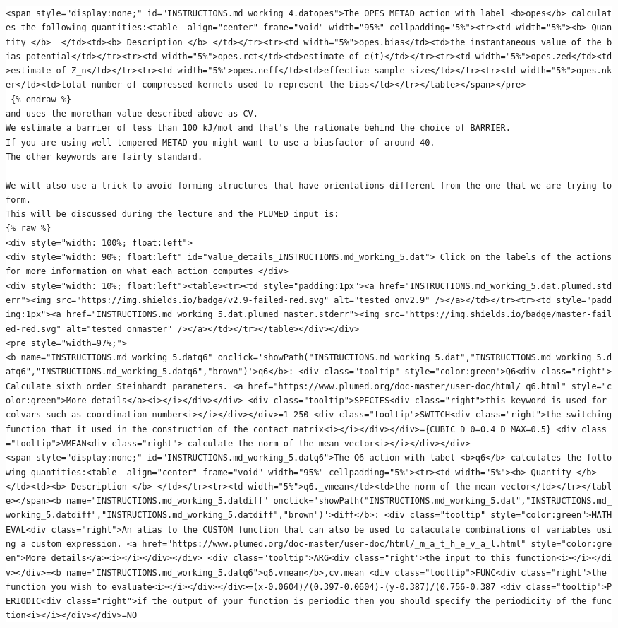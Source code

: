 ```
<span style="display:none;" id="INSTRUCTIONS.md_working_4.datopes">The OPES_METAD action with label <b>opes</b> calculates the following quantities:<table  align="center" frame="void" width="95%" cellpadding="5%"><tr><td width="5%"><b> Quantity </b>  </td><td><b> Description </b> </td></tr><tr><td width="5%">opes.bias</td><td>the instantaneous value of the bias potential</td></tr><tr><td width="5%">opes.rct</td><td>estimate of c(t)</td></tr><tr><td width="5%">opes.zed</td><td>estimate of Z_n</td></tr><tr><td width="5%">opes.neff</td><td>effective sample size</td></tr><tr><td width="5%">opes.nker</td><td>total number of compressed kernels used to represent the bias</td></tr></table></span></pre>
 {% endraw %} 
and uses the morethan value described above as CV.
We estimate a barrier of less than 100 kJ/mol and that's the rationale behind the choice of BARRIER.
If you are using well tempered METAD you might want to use a biasfactor of around 40.
The other keywords are fairly standard.

We will also use a trick to avoid forming structures that have orientations different from the one that we are trying to form.
This will be discussed during the lecture and the PLUMED input is:
{% raw %}
<div style="width: 100%; float:left">
<div style="width: 90%; float:left" id="value_details_INSTRUCTIONS.md_working_5.dat"> Click on the labels of the actions for more information on what each action computes </div>
<div style="width: 10%; float:left"><table><tr><td style="padding:1px"><a href="INSTRUCTIONS.md_working_5.dat.plumed.stderr"><img src="https://img.shields.io/badge/v2.9-failed-red.svg" alt="tested onv2.9" /></a></td></tr><tr><td style="padding:1px"><a href="INSTRUCTIONS.md_working_5.dat.plumed_master.stderr"><img src="https://img.shields.io/badge/master-failed-red.svg" alt="tested onmaster" /></a></td></tr></table></div></div>
<pre style="width=97%;">
<b name="INSTRUCTIONS.md_working_5.datq6" onclick='showPath("INSTRUCTIONS.md_working_5.dat","INSTRUCTIONS.md_working_5.datq6","INSTRUCTIONS.md_working_5.datq6","brown")'>q6</b>: <div class="tooltip" style="color:green">Q6<div class="right">Calculate sixth order Steinhardt parameters. <a href="https://www.plumed.org/doc-master/user-doc/html/_q6.html" style="color:green">More details</a><i></i></div></div> <div class="tooltip">SPECIES<div class="right">this keyword is used for colvars such as coordination number<i></i></div></div>=1-250 <div class="tooltip">SWITCH<div class="right">the switching function that it used in the construction of the contact matrix<i></i></div></div>={CUBIC D_0=0.4 D_MAX=0.5} <div class="tooltip">VMEAN<div class="right"> calculate the norm of the mean vector<i></i></div></div>
<span style="display:none;" id="INSTRUCTIONS.md_working_5.datq6">The Q6 action with label <b>q6</b> calculates the following quantities:<table  align="center" frame="void" width="95%" cellpadding="5%"><tr><td width="5%"><b> Quantity </b>  </td><td><b> Description </b> </td></tr><tr><td width="5%">q6._vmean</td><td>the norm of the mean vector</td></tr></table></span><b name="INSTRUCTIONS.md_working_5.datdiff" onclick='showPath("INSTRUCTIONS.md_working_5.dat","INSTRUCTIONS.md_working_5.datdiff","INSTRUCTIONS.md_working_5.datdiff","brown")'>diff</b>: <div class="tooltip" style="color:green">MATHEVAL<div class="right">An alias to the CUSTOM function that can also be used to calaculate combinations of variables using a custom expression. <a href="https://www.plumed.org/doc-master/user-doc/html/_m_a_t_h_e_v_a_l.html" style="color:green">More details</a><i></i></div></div> <div class="tooltip">ARG<div class="right">the input to this function<i></i></div></div>=<b name="INSTRUCTIONS.md_working_5.datq6">q6.vmean</b>,cv.mean <div class="tooltip">FUNC<div class="right">the function you wish to evaluate<i></i></div></div>=(x-0.0604)/(0.397-0.0604)-(y-0.387)/(0.756-0.387 <div class="tooltip">PERIODIC<div class="right">if the output of your function is periodic then you should specify the periodicity of the function<i></i></div></div>=NO
```